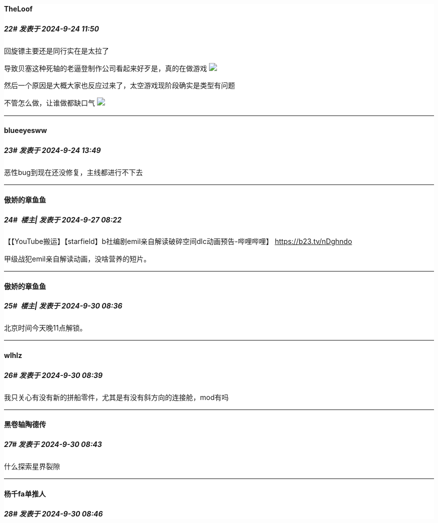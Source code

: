####  TheLoof  
##### 22#       发表于 2024-9-24 11:50

回旋镖主要还是同行实在是太拉了

导致贝塞这种死轴的老逼登制作公司看起来好歹是，真的在做游戏
<img src="https://static.saraba1st.com/image/smiley/face2017/067.png" referrerpolicy="no-referrer">

然后一个原因是大概大家也反应过来了，太空游戏现阶段确实是类型有问题

不管怎么做，让谁做都缺口气
<img src="https://static.saraba1st.com/image/smiley/face2017/068.png" referrerpolicy="no-referrer">

*****

####  blueeyesww  
##### 23#       发表于 2024-9-24 13:49

恶性bug到现在还没修复，主线都进行不下去

*****

####  傲娇的章鱼鱼  
##### 24#         楼主| 发表于 2024-9-27 08:22

【【YouTube搬运】【starfield】b社编剧emil亲自解读破碎空间dlc动画预告-哔哩哔哩】 https://b23.tv/nDghndo

甲级战犯emil亲自解读动画，没啥营养的短片。

*****

####  傲娇的章鱼鱼  
##### 25#         楼主| 发表于 2024-9-30 08:36

北京时间今天晚11点解锁。

*****

####  wlhlz  
##### 26#       发表于 2024-9-30 08:39

我只关心有没有新的拼船零件，尤其是有没有斜方向的连接舱，mod有吗

*****

####  黑卷轴陶德传  
##### 27#       发表于 2024-9-30 08:43

什么探索星界裂隙

*****

####  杨千fa单推人  
##### 28#       发表于 2024-9-30 08:46
